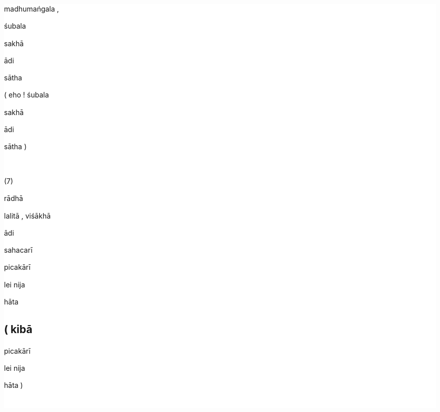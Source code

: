 madhumańgala
,


śubala
 
sakhā
 
ādi
 
sātha


(
eho
! 
śubala
 
sakhā
 
ādi
 
sātha
)


 


(7)


rādhā
 
lalitā
, 
viśākhā


ādi
 
sahacarī


picakārī

lei 
nija
 
hāta


(
kibā
 - 
picakārī

lei 
nija
 
hāta
)


 